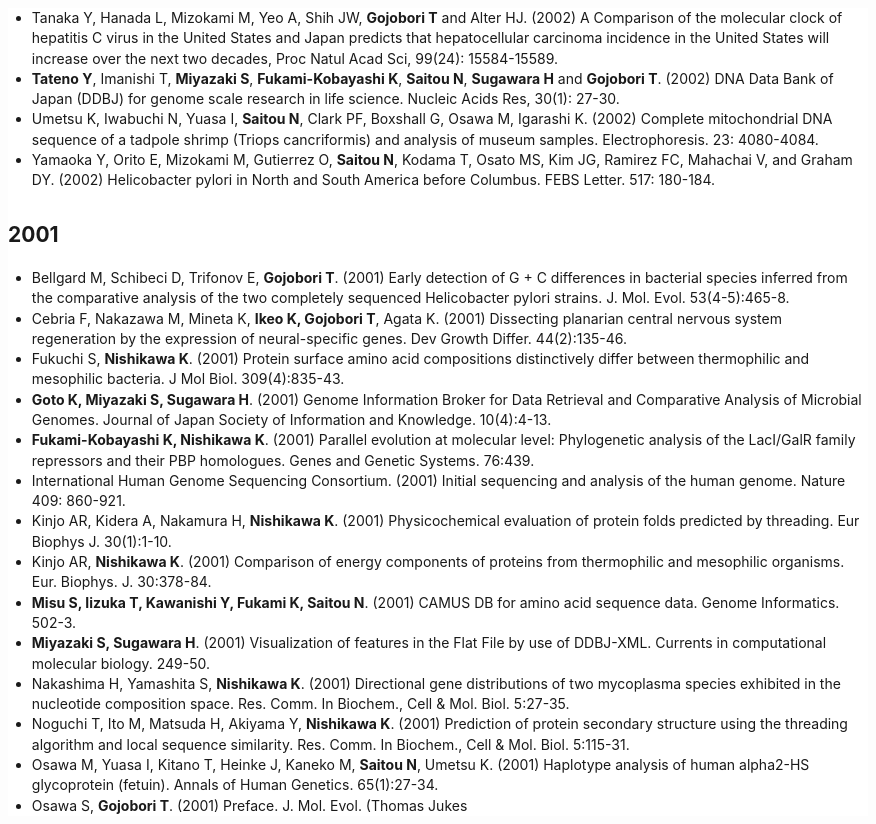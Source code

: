   - Tanaka Y, Hanada L, Mizokami M, Yeo A, Shih JW, **Gojobori T** and
    Alter HJ. (2002) A Comparison of the molecular clock of hepatitis C
    virus in the United States and Japan predicts that hepatocellular
    carcinoma incidence in the United States will increase over the next
    two decades, Proc Natul Acad Sci, 99(24): 15584-15589.
  - **Tateno Y**, Imanishi T, **Miyazaki S**, **Fukami-Kobayashi K**,
    **Saitou N**, **Sugawara H** and **Gojobori T**. (2002) DNA Data
    Bank of Japan (DDBJ) for genome scale research in life science.
    Nucleic Acids Res, 30(1): 27-30.
  - Umetsu K, Iwabuchi N, Yuasa I, **Saitou N**, Clark PF, Boxshall G,
    Osawa M, Igarashi K. (2002) Complete mitochondrial DNA sequence of a
    tadpole shrimp (Triops cancriformis) and analysis of museum samples.
    Electrophoresis. 23: 4080-4084.
  - Yamaoka Y, Orito E, Mizokami M, Gutierrez O, **Saitou N**, Kodama T,
    Osato MS, Kim JG, Ramirez FC, Mahachai V, and Graham DY. (2002)
    Helicobacter pylori in North and South America before Columbus. FEBS
    Letter. 517: 180-184.

## 2001 <a name="2001"></a>

  - Bellgard M, Schibeci D, Trifonov E, **Gojobori T**. (2001) Early
    detection of G + C differences in bacterial species inferred from
    the comparative analysis of the two completely sequenced
    Helicobacter pylori strains. J. Mol. Evol. 53(4-5):465-8.
  - Cebria F, Nakazawa M, Mineta K, **Ikeo K, Gojobori T**, Agata K.
    (2001) Dissecting planarian central nervous system regeneration by
    the expression of neural-specific genes. Dev Growth Differ.
    44(2):135-46.
  - Fukuchi S, **Nishikawa K**. (2001) Protein surface amino acid
    compositions distinctively differ between thermophilic and
    mesophilic bacteria. J Mol Biol. 309(4):835-43.
  - **Goto K, Miyazaki S, Sugawara H**. (2001) Genome Information Broker
    for Data Retrieval and Comparative Analysis of Microbial Genomes.
    Journal of Japan Society of Information and Knowledge. 10(4):4-13.
  - **Fukami-Kobayashi K, Nishikawa K**. (2001) Parallel evolution at
    molecular level: Phylogenetic analysis of the LacI/GalR family
    repressors and their PBP homologues. Genes and Genetic Systems.
    76:439.
  - International Human Genome Sequencing Consortium. (2001) Initial
    sequencing and analysis of the human genome. Nature 409: 860-921.
  - Kinjo AR, Kidera A, Nakamura H, **Nishikawa K**. (2001)
    Physicochemical evaluation of protein folds predicted by threading.
    Eur Biophys J. 30(1):1-10.
  - Kinjo AR, **Nishikawa K**. (2001) Comparison of energy components of
    proteins from thermophilic and mesophilic organisms. Eur. Biophys.
    J. 30:378-84.
  - **Misu S, Iizuka T, Kawanishi Y, Fukami K, Saitou N**. (2001) CAMUS
    DB for amino acid sequence data. Genome Informatics. 502-3.
  - **Miyazaki S, Sugawara H**. (2001) Visualization of features in the
    Flat File by use of DDBJ-XML. Currents in computational molecular
    biology. 249-50.
  - Nakashima H, Yamashita S, **Nishikawa K**. (2001) Directional gene
    distributions of two mycoplasma species exhibited in the nucleotide
    composition space. Res. Comm. In Biochem., Cell & Mol. Biol.
    5:27-35.
  - Noguchi T, Ito M, Matsuda H, Akiyama Y, **Nishikawa K**. (2001)
    Prediction of protein secondary structure using the threading
    algorithm and local sequence similarity. Res. Comm. In Biochem.,
    Cell & Mol. Biol. 5:115-31.
  - Osawa M, Yuasa I, Kitano T, Heinke J, Kaneko M, **Saitou N**, Umetsu
    K. (2001) Haplotype analysis of human alpha2-HS glycoprotein
    (fetuin). Annals of Human Genetics. 65(1):27-34.
  - Osawa S, **Gojobori T**. (2001) Preface. J. Mol. Evol. (Thomas Jukes